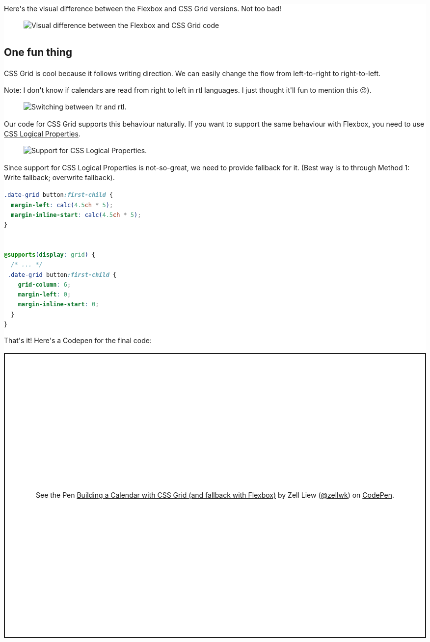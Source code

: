 Here's the visual difference between the Flexbox and CSS Grid versions. Not too bad!

<figure><img src="/images/2019/calendar-flexbox/difference.gif" alt="Visual difference between the Flexbox and CSS Grid code"></figure>

## One fun thing

CSS Grid is cool because it follows writing direction. We can easily change the flow from left-to-right to right-to-left.

Note: I don't know if calendars are read from right to left in rtl languages. I just thought it'll fun to mention this 😜).

<figure><img src="/images/2019/calendar-flexbox/rtl.gif" alt="Switching between ltr and rtl."></figure>

Our code for CSS Grid supports this behaviour naturally. If you want to support the same behaviour with Flexbox, you need to use [CSS Logical Properties][5].

<figure><img src="/images/2019/calendar-flexbox/css-logical-properties-support.png" alt="Support for CSS Logical Properties."></figure>

Since support for CSS Logical Properties is not-so-great, we need to provide fallback for it. (Best way is to through Method 1: Write fallback; overwrite fallback).

```css
.date-grid button:first-child {
  margin-left: calc(4.5ch * 5);
  margin-inline-start: calc(4.5ch * 5);
}


@supports(display: grid) {
  /* ... */
 .date-grid button:first-child {
    grid-column: 6;
    margin-left: 0;
    margin-inline-start: 0;
  }
}
```

That's it! Here's a Codepen for the final code:

<p class="codepen" data-height="581" data-theme-id="7929" data-default-tab="result" data-user="zellwk" data-slug-hash="ZNrezV" style="height: 581px; box-sizing: border-box; display: flex; align-items: center; justify-content: center; border: 2px solid; margin: 1em 0; padding: 1em;" data-pen-title="Building a Calendar with CSS Grid (and fallback with Flexbox)">
  <span>See the Pen <a href="https://codepen.io/zellwk/pen/ZNrezV/">
  Building a Calendar with CSS Grid (and fallback with Flexbox)</a> by Zell Liew (<a href="https://codepen.io/zellwk">@zellwk</a>)
  on <a href="https://codepen.io">CodePen</a>.</span>
</p>
<script async src="https://static.codepen.io/assets/embed/ei.js"></script>

[1]:	/blog/calendar-with-css-grid
[2]:	https://caniuse.com "Can I use"
[3]:	https://codepen.io/zellwk/pen/xNpKwp "Codepen: Building a Calendar with CSS Grid"
[4]:	/blog/calendar-with-css-grid
[5]:	https://css-tricks.com/css-logical-properties/ "CSS Logical Properties"